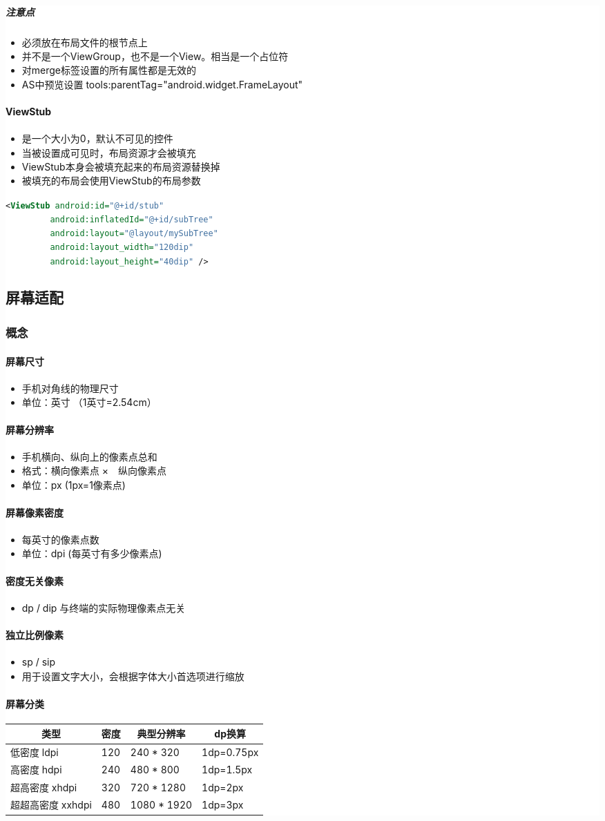 ##### 注意点
* 必须放在布局文件的根节点上
* 并不是一个ViewGroup，也不是一个View。相当是一个占位符
* 对merge标签设置的所有属性都是无效的
* AS中预览设置 tools:parentTag="android.widget.FrameLayout"


#### ViewStub
* 是一个大小为0，默认不可见的控件
* 当被设置成可见时，布局资源才会被填充
* ViewStub本身会被填充起来的布局资源替换掉
* 被填充的布局会使用ViewStub的布局参数

```xml
<ViewStub android:id="@+id/stub"
         android:inflatedId="@+id/subTree"
         android:layout="@layout/mySubTree"
         android:layout_width="120dip"
         android:layout_height="40dip" />
```


## 屏幕适配

### 概念

#### 屏幕尺寸
* 手机对角线的物理尺寸
* 单位：英寸 （1英寸=2.54cm）


#### 屏幕分辨率
* 手机横向、纵向上的像素点总和
* 格式：横向像素点 ×　纵向像素点
* 单位：px  (1px=1像素点)


#### 屏幕像素密度
* 每英寸的像素点数
* 单位：dpi (每英寸有多少像素点)


#### 密度无关像素
* dp / dip 与终端的实际物理像素点无关

#### 独立比例像素
* sp / sip 
* 用于设置文字大小，会根据字体大小首选项进行缩放


#### 屏幕分类
| 类型 | 密度 | 典型分辨率  | dp换算 |
| --- | --- | --- | --- |
| 低密度 ldpi | 120  | 240 * 320 | 1dp=0.75px |
| 高密度 hdpi | 240  | 480 * 800 | 1dp=1.5px |
| 超高密度 xhdpi | 320 | 720 * 1280 | 1dp=2px |
| 超超高密度 xxhdpi | 480 | 1080 * 1920 | 1dp=3px |
